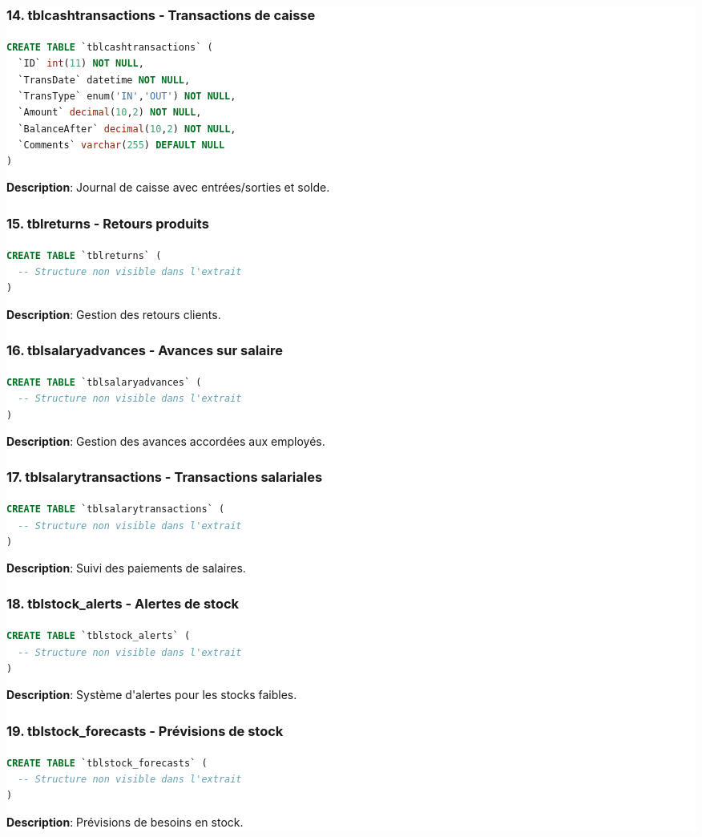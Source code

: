 ### 14. **tblcashtransactions** - Transactions de caisse
```sql
CREATE TABLE `tblcashtransactions` (
  `ID` int(11) NOT NULL,
  `TransDate` datetime NOT NULL,
  `TransType` enum('IN','OUT') NOT NULL,
  `Amount` decimal(10,2) NOT NULL,
  `BalanceAfter` decimal(10,2) NOT NULL,
  `Comments` varchar(255) DEFAULT NULL
)
```
**Description**: Journal de caisse avec entrées/sorties et solde.

### 15. **tblreturns** - Retours produits
```sql
CREATE TABLE `tblreturns` (
  -- Structure non visible dans l'extrait
)
```
**Description**: Gestion des retours clients.

### 16. **tblsalaryadvances** - Avances sur salaire
```sql
CREATE TABLE `tblsalaryadvances` (
  -- Structure non visible dans l'extrait
)
```
**Description**: Gestion des avances accordées aux employés.

### 17. **tblsalarytransactions** - Transactions salariales
```sql
CREATE TABLE `tblsalarytransactions` (
  -- Structure non visible dans l'extrait
)
```
**Description**: Suivi des paiements de salaires.

### 18. **tblstock_alerts** - Alertes de stock
```sql
CREATE TABLE `tblstock_alerts` (
  -- Structure non visible dans l'extrait
)
```
**Description**: Système d'alertes pour les stocks faibles.

### 19. **tblstock_forecasts** - Prévisions de stock
```sql
CREATE TABLE `tblstock_forecasts` (
  -- Structure non visible dans l'extrait
)
```
**Description**: Prévisions de besoins en stock.
